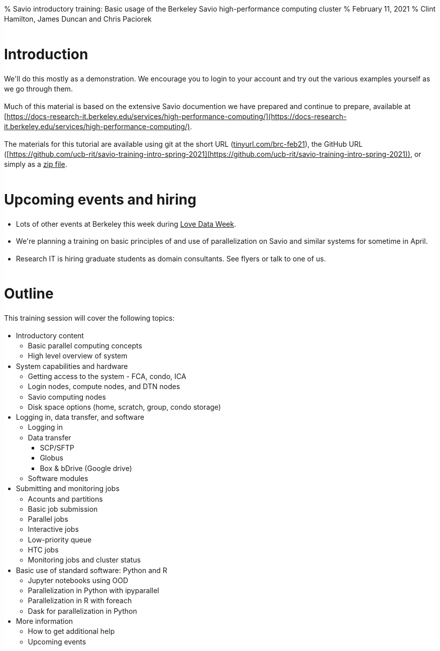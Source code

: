 % Savio introductory training: Basic usage of the Berkeley Savio high-performance computing cluster
% February 11, 2021
% Clint Hamilton, James Duncan and Chris Paciorek


# Introduction

We'll do this mostly as a demonstration. We encourage you to login to your account and try out the various examples yourself as we go through them.

Much of this material is based on the extensive Savio documention we have prepared and continue to prepare, available at [https://docs-research-it.berkeley.edu/services/high-performance-computing/](https://docs-research-it.berkeley.edu/services/high-performance-computing/).

The materials for this tutorial are available using git at the short URL ([tinyurl.com/brc-feb21](https://tinyurl.com/brc-feb21)), the  GitHub URL ([https://github.com/ucb-rit/savio-training-intro-spring-2021](https://github.com/ucb-rit/savio-training-intro-spring-2021)), or simply as a [zip file](https://github.com/ucb-rit/savio-training-intro-spring-2021/archive/main.zip).

# Upcoming events and hiring

 - Lots of other events at Berkeley this week during [Love Data Week](https://researchdata.berkeley.edu/events/love-data-week-2021).

 - We're planning a training on basic principles of and use of parallelization on Savio and similar systems for sometime in April.

 - Research IT is hiring graduate students as domain consultants. See flyers or talk to one of us.

# Outline

This training session will cover the following topics:

 - Introductory content
     - Basic parallel computing concepts
     - High level overview of system
 - System capabilities and hardware
     - Getting access to the system - FCA, condo, ICA
     - Login nodes, compute nodes, and DTN nodes
     - Savio computing nodes
     - Disk space options (home, scratch, group, condo storage)
 - Logging in, data transfer, and software
     - Logging in
     - Data transfer
        - SCP/SFTP
        - Globus
        - Box & bDrive (Google drive)
     - Software modules
 - Submitting and monitoring jobs
     - Acounts and partitions
     - Basic job submission
     - Parallel jobs
     - Interactive jobs
     - Low-priority queue
     - HTC jobs
     - Monitoring jobs and cluster status
 - Basic use of standard software: Python and R
     - Jupyter notebooks using OOD
     - Parallelization in Python with ipyparallel
     - Parallelization in R with foreach
     - Dask for parallelization in Python
 - More information
     - How to get additional help
     - Upcoming events
